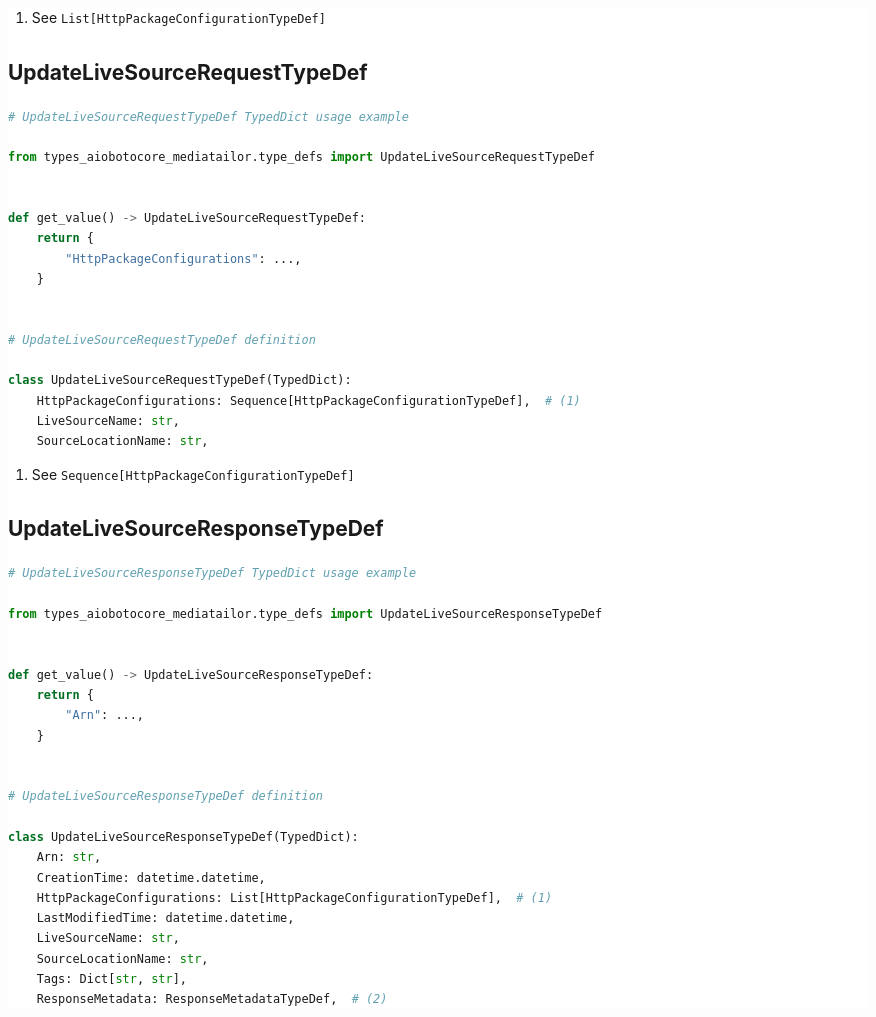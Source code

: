 1. See `List[HttpPackageConfigurationTypeDef]`

## UpdateLiveSourceRequestTypeDef

```python
# UpdateLiveSourceRequestTypeDef TypedDict usage example

from types_aiobotocore_mediatailor.type_defs import UpdateLiveSourceRequestTypeDef


def get_value() -> UpdateLiveSourceRequestTypeDef:
    return {
        "HttpPackageConfigurations": ...,
    }


# UpdateLiveSourceRequestTypeDef definition

class UpdateLiveSourceRequestTypeDef(TypedDict):
    HttpPackageConfigurations: Sequence[HttpPackageConfigurationTypeDef],  # (1)
    LiveSourceName: str,
    SourceLocationName: str,
```

1. See `Sequence[HttpPackageConfigurationTypeDef]`

## UpdateLiveSourceResponseTypeDef

```python
# UpdateLiveSourceResponseTypeDef TypedDict usage example

from types_aiobotocore_mediatailor.type_defs import UpdateLiveSourceResponseTypeDef


def get_value() -> UpdateLiveSourceResponseTypeDef:
    return {
        "Arn": ...,
    }


# UpdateLiveSourceResponseTypeDef definition

class UpdateLiveSourceResponseTypeDef(TypedDict):
    Arn: str,
    CreationTime: datetime.datetime,
    HttpPackageConfigurations: List[HttpPackageConfigurationTypeDef],  # (1)
    LastModifiedTime: datetime.datetime,
    LiveSourceName: str,
    SourceLocationName: str,
    Tags: Dict[str, str],
    ResponseMetadata: ResponseMetadataTypeDef,  # (2)
```
